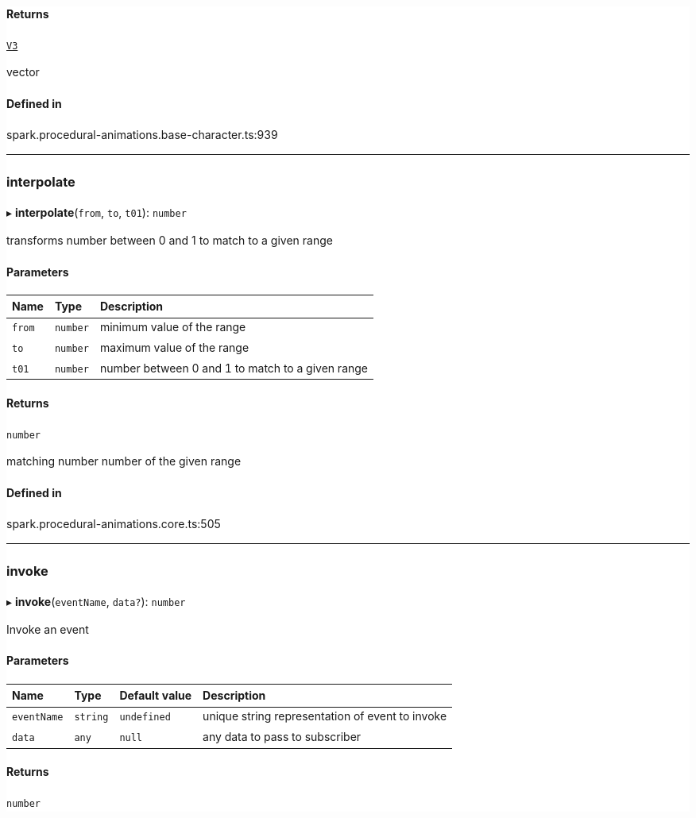 #### Returns

[`V3`](classes/V3.md)

vector

#### Defined in

spark.procedural-animations.base-character.ts:939

___

### interpolate

▸ **interpolate**(`from`, `to`, `t01`): `number`

transforms number between 0 and 1 to match to a given range

#### Parameters

| Name | Type | Description |
| :------ | :------ | :------ |
| `from` | `number` | minimum value of the range |
| `to` | `number` | maximum value of the range |
| `t01` | `number` | number between 0 and 1 to match to a given range |

#### Returns

`number`

matching number number of the given range

#### Defined in

spark.procedural-animations.core.ts:505

___

### invoke

▸ **invoke**(`eventName`, `data?`): `number`

Invoke an event

#### Parameters

| Name | Type | Default value | Description |
| :------ | :------ | :------ | :------ |
| `eventName` | `string` | `undefined` | unique string representation of event to invoke |
| `data` | `any` | `null` | any data to pass to subscriber |

#### Returns

`number`
